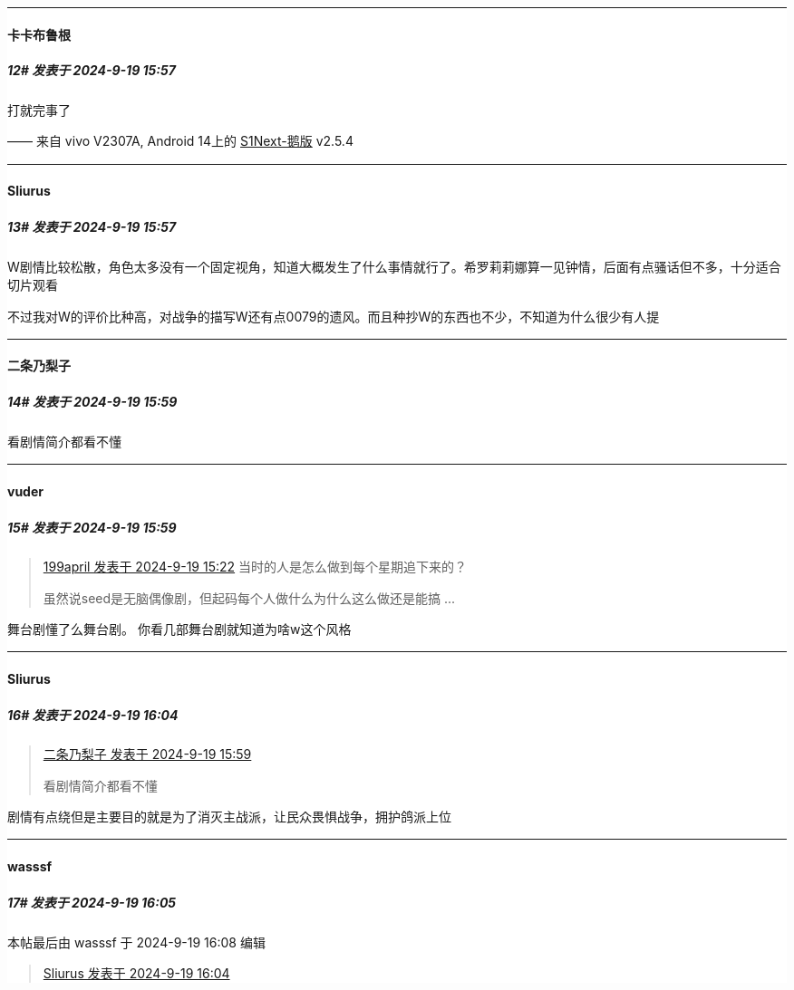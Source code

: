 *****

####  卡卡布鲁根  
##### 12#       发表于 2024-9-19 15:57

打就完事了

—— 来自 vivo V2307A, Android 14上的 [S1Next-鹅版](https://github.com/ykrank/S1-Next/releases) v2.5.4

*****

####  Sliurus  
##### 13#       发表于 2024-9-19 15:57

W剧情比较松散，角色太多没有一个固定视角，知道大概发生了什么事情就行了。希罗莉莉娜算一见钟情，后面有点骚话但不多，十分适合切片观看

不过我对W的评价比种高，对战争的描写W还有点0079的遗风。而且种抄W的东西也不少，不知道为什么很少有人提

*****

####  二条乃梨子  
##### 14#       发表于 2024-9-19 15:59

看剧情简介都看不懂

*****

####  vuder  
##### 15#       发表于 2024-9-19 15:59

<blockquote><a href="httphttps://bbs.saraba1st.com/2b/forum.php?mod=redirect&amp;goto=findpost&amp;pid=66246577&amp;ptid=2199951" target="_blank">199april 发表于 2024-9-19 15:22</a>
当时的人是怎么做到每个星期追下来的？

虽然说seed是无脑偶像剧，但起码每个人做什么为什么这么做还是能搞 ...</blockquote>
舞台剧懂了么舞台剧。
你看几部舞台剧就知道为啥w这个风格

*****

####  Sliurus  
##### 16#       发表于 2024-9-19 16:04

<blockquote><a href="httphttps://bbs.saraba1st.com/2b/forum.php?mod=redirect&amp;goto=findpost&amp;pid=66246975&amp;ptid=2199951" target="_blank">二条乃梨子 发表于 2024-9-19 15:59</a>

看剧情简介都看不懂</blockquote>
剧情有点绕但是主要目的就是为了消灭主战派，让民众畏惧战争，拥护鸽派上位

*****

####  wasssf  
##### 17#       发表于 2024-9-19 16:05

 本帖最后由 wasssf 于 2024-9-19 16:08 编辑 
<blockquote><a href="httphttps://bbs.saraba1st.com/2b/forum.php?mod=redirect&amp;goto=findpost&amp;pid=66247027&amp;ptid=2199951" target="_blank">Sliurus 发表于 2024-9-19 16:04</a>
